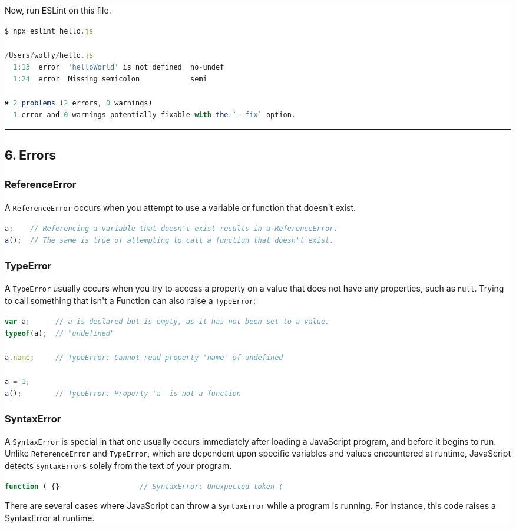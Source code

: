 Now, run ESLint on this file.

```javascript
$ npx eslint hello.js

/Users/wolfy/hello.js
  1:13  error  'helloWorld' is not defined  no-undef
  1:24  error  Missing semicolon            semi

✖ 2 problems (2 errors, 0 warnings)
  1 error and 0 warnings potentially fixable with the `--fix` option.
```

---

## 6. Errors

### ReferenceError

A `ReferenceError` occurs when you attempt to use a variable or function that doesn't exist.  

```javascript
a;    // Referencing a variable that doesn't exist results in a ReferenceError.
a();  // The same is true of attempting to call a function that doesn't exist.
```

### TypeError

A `TypeError` usually occurs when you try to access a property on a value that does not have any properties, such as `null`. Trying to call something that isn't a Function can also raise a `TypeError`:

```javascript
var a;      // a is declared but is empty, as it has not been set to a value.
typeof(a);  // "undefined"

a.name;     // TypeError: Cannot read property 'name' of undefined

a = 1;
a();        // TypeError: Property 'a' is not a function
```

### SyntaxError

A `SyntaxError` is special in that one usually occurs immediately after loading a JavaScript program, and before it begins to run. Unlike `ReferenceError` and `TypeError`, which are dependent upon specific variables and values encountered at runtime, JavaScript detects `SyntaxError`s solely from the text of your program.

```javascript
function ( {}                   // SyntaxError: Unexpected token (
```

There are several cases where JavaScript can throw a `SyntaxError` while a program is running. For instance, this code raises a SyntaxError at runtime.  
